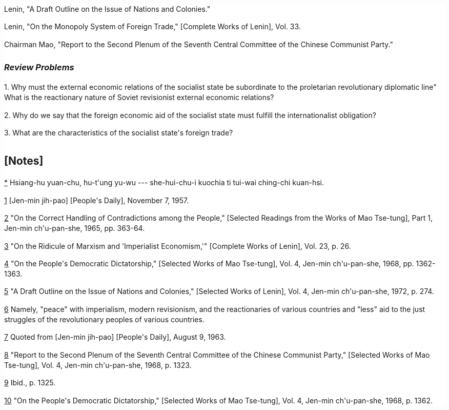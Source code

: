 Lenin, "A Draft Outline on the Issue of Nations and Colonies."

Lenin, "On the Monopoly System of Foreign Trade," [Complete Works of
Lenin], Vol. 33.

Chairman Mao, "Report to the Second Plenum of the Seventh Central
Committee of the Chinese Communist Party."

### _Review Problems_

1\. Why must the external economic relations of the socialist state be
subordinate to the proletarian revolutionary diplomatic line" What is
the reactionary nature of Soviet revisionist external economic
relations?

2\. Why do we say that the foreign economic aid of the
socialist state must fulfill the internationalist obligation?

3\. What are the characteristics of the socialist state's foreign trade?

[Notes]
-------------------

[\*](#bck_fn22_1) Hsiang-hu yuan-chu, hu-t'ung yu-wu ---
she-hui-chu-i kuochia ti tui-wai ching-chi kuan-hsi.

[1](#bck_fn22_2) [Jen-min jih-pao] \[People's
Daily\], November 7, 1957.

[2](#bck_fn22_3) "On the Correct Handling of Contradictions
among the People," [Selected Readings from the Works of Mao
Tse-tung], Part 1, Jen-min ch'u-pan-she, 1965, pp. 363-64.

[3](#bck_fn22_4) "On the Ridicule of Marxism and 'Imperialist
Economism,'" [Complete Works of Lenin], Vol. 23, p. 26.

[4](#bck_fn22_5) "On the People's Democratic Dictatorship,"
[Selected Works of Mao Tse-tung], Vol. 4, Jen-min
ch'u-pan-she, 1968, pp. 1362-1363.

[5](#bck_fn22_6) "A Draft Outline on the Issue of Nations and
Colonies," [Selected Works of Lenin], Vol. 4, Jen-min
ch'u-pan-she, 1972, p. 274.

[6](#bck_fn22_7) Namely, "peace" with imperialism, modern
revisionism, and the reactionaries of various countries and "less" aid
to the just struggles of the revolutionary peoples of various countries.

[7](#bck_fn22_8) Quoted from [Jen-min jih-pao]
\[People's Daily\], August 9, 1963.

[8](#bck_fn22_9) "Report to the Second Plenum of the Seventh
Central Committee of the Chinese Communist Party," [Selected Works of
Mao Tse-tung], Vol. 4, Jen-min ch'u-pan-she, 1968, p. 1323.

[9](#bck_fn22_10) Ibid., p. 1325.

[10](#bck_fn22_11) "On the People's Democratic Dictatorship,"
[Selected Works of Mao Tse-tung], Vol. 4, Jen-min
ch'u-pan-she, 1968, p. 1362.
